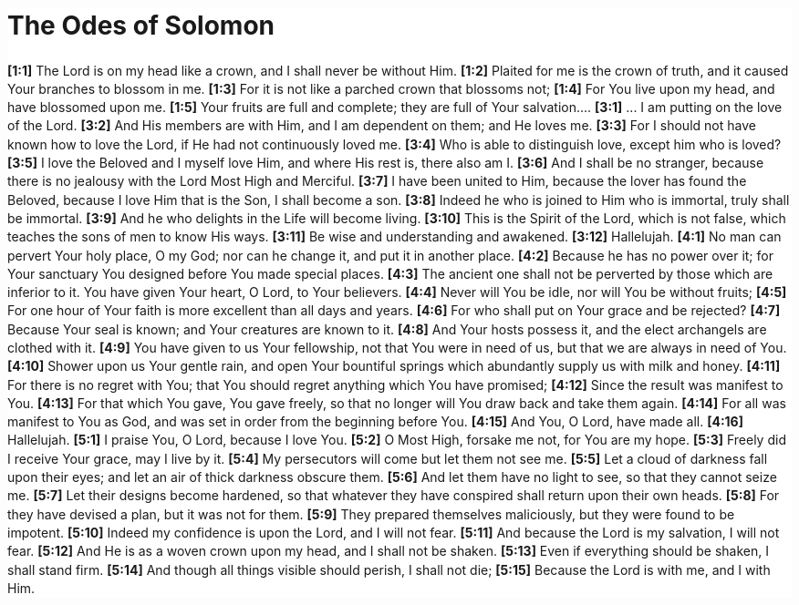 # The Odes of Solomon 

**[1:1]** The Lord is on my head like a crown, and I shall never be without Him.
**[1:2]** Plaited for me is the crown of truth, and it caused Your branches to blossom in me.
**[1:3]** For it is not like a parched crown that blossoms not;
**[1:4]** For You live upon my head, and have blossomed upon me.
**[1:5]** Your fruits are full and complete; they are full of Your salvation....
**[3:1]** ... I am putting on the love of the Lord.
**[3:2]** And His members are with Him, and I am dependent on them; and He loves me.
**[3:3]** For I should not have known how to love the Lord, if He had not continuously loved me.
**[3:4]** Who is able to distinguish love, except him who is loved?
**[3:5]** I love the Beloved and I myself love Him, and where His rest is, there also am I.
**[3:6]** And I shall be no stranger, because there is no jealousy with the Lord Most High and Merciful.
**[3:7]** I have been united to Him, because the lover has found the Beloved, because I love Him that is the Son, I shall become a son.
**[3:8]** Indeed he who is joined to Him who is immortal, truly shall be immortal.
**[3:9]** And he who delights in the Life will become living.
**[3:10]** This is the Spirit of the Lord, which is not false, which teaches the sons of men to know His ways.
**[3:11]** Be wise and understanding and awakened.
**[3:12]** Hallelujah.
**[4:1]** No man can pervert Your holy place, O my God; nor can he change it, and put it in another place.
**[4:2]** Because he has no power over it; for Your sanctuary You designed before You made special places.
**[4:3]** The ancient one shall not be perverted by those which are inferior to it. You have given Your heart, O Lord, to Your believers.
**[4:4]** Never will You be idle, nor will You be without fruits;
**[4:5]** For one hour of Your faith is more excellent than all days and years.
**[4:6]** For who shall put on Your grace and be rejected?
**[4:7]** Because Your seal is known; and Your creatures are known to it.
**[4:8]** And Your hosts possess it, and the elect archangels are clothed with it.
**[4:9]** You have given to us Your fellowship, not that You were in need of us, but that we are always in need of You.
**[4:10]** Shower upon us Your gentle rain, and open Your bountiful springs which abundantly supply us with milk and honey.
**[4:11]** For there is no regret with You; that You should regret anything which You have promised;
**[4:12]** Since the result was manifest to You.
**[4:13]** For that which You gave, You gave freely, so that no longer will You draw back and take them again.
**[4:14]** For all was manifest to You as God, and was set in order from the beginning before You.
**[4:15]** And You, O Lord, have made all.
**[4:16]** Hallelujah.
**[5:1]** I praise You, O Lord, because I love You.
**[5:2]** O Most High, forsake me not, for You are my hope.
**[5:3]** Freely did I receive Your grace, may I live by it.
**[5:4]** My persecutors will come but let them not see me.
**[5:5]** Let a cloud of darkness fall upon their eyes; and let an air of thick darkness obscure them.
**[5:6]** And let them have no light to see, so that they cannot seize me.
**[5:7]** Let their designs become hardened, so that whatever they have conspired shall return upon their own heads.
**[5:8]** For they have devised a plan, but it was not for them.
**[5:9]** They prepared themselves maliciously, but they were found to be impotent.
**[5:10]** Indeed my confidence is upon the Lord, and I will not fear.
**[5:11]** And because the Lord is my salvation, I will not fear.
**[5:12]** And He is as a woven crown upon my head, and I shall not be shaken.
**[5:13]** Even if everything should be shaken, I shall stand firm.
**[5:14]** And though all things visible should perish, I shall not die;
**[5:15]** Because the Lord is with me, and I with Him.